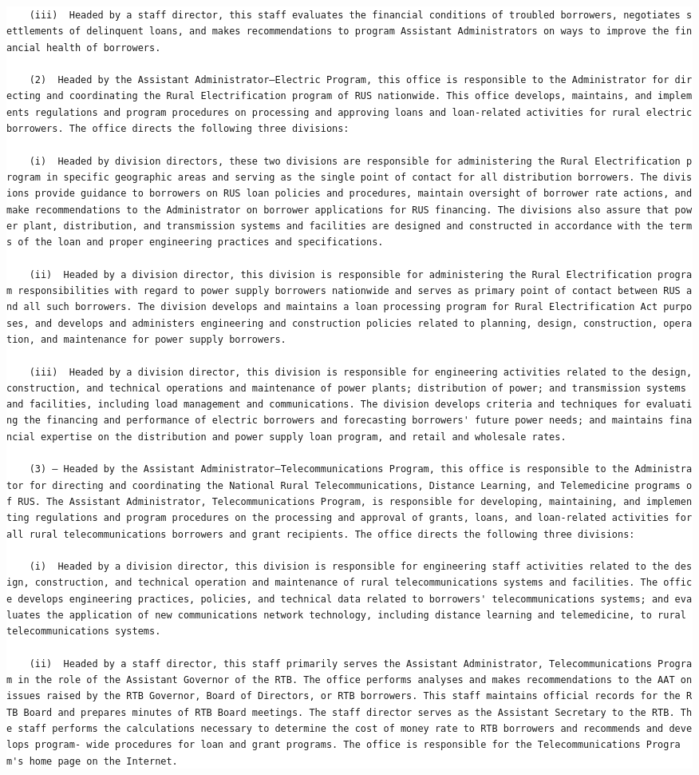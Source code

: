         (iii)  Headed by a staff director, this staff evaluates the financial conditions of troubled borrowers, negotiates settlements of delinquent loans, and makes recommendations to program Assistant Administrators on ways to improve the financial health of borrowers.

        (2)  Headed by the Assistant Administrator—Electric Program, this office is responsible to the Administrator for directing and coordinating the Rural Electrification program of RUS nationwide. This office develops, maintains, and implements regulations and program procedures on processing and approving loans and loan-related activities for rural electric borrowers. The office directs the following three divisions:

        (i)  Headed by division directors, these two divisions are responsible for administering the Rural Electrification program in specific geographic areas and serving as the single point of contact for all distribution borrowers. The divisions provide guidance to borrowers on RUS loan policies and procedures, maintain oversight of borrower rate actions, and make recommendations to the Administrator on borrower applications for RUS financing. The divisions also assure that power plant, distribution, and transmission systems and facilities are designed and constructed in accordance with the terms of the loan and proper engineering practices and specifications.

        (ii)  Headed by a division director, this division is responsible for administering the Rural Electrification program responsibilities with regard to power supply borrowers nationwide and serves as primary point of contact between RUS and all such borrowers. The division develops and maintains a loan processing program for Rural Electrification Act purposes, and develops and administers engineering and construction policies related to planning, design, construction, operation, and maintenance for power supply borrowers.

        (iii)  Headed by a division director, this division is responsible for engineering activities related to the design, construction, and technical operations and maintenance of power plants; distribution of power; and transmission systems and facilities, including load management and communications. The division develops criteria and techniques for evaluating the financing and performance of electric borrowers and forecasting borrowers' future power needs; and maintains financial expertise on the distribution and power supply loan program, and retail and wholesale rates.

        (3) — Headed by the Assistant Administrator—Telecommunications Program, this office is responsible to the Administrator for directing and coordinating the National Rural Telecommunications, Distance Learning, and Telemedicine programs of RUS. The Assistant Administrator, Telecommunications Program, is responsible for developing, maintaining, and implementing regulations and program procedures on the processing and approval of grants, loans, and loan-related activities for all rural telecommunications borrowers and grant recipients. The office directs the following three divisions:

        (i)  Headed by a division director, this division is responsible for engineering staff activities related to the design, construction, and technical operation and maintenance of rural telecommunications systems and facilities. The office develops engineering practices, policies, and technical data related to borrowers' telecommunications systems; and evaluates the application of new communications network technology, including distance learning and telemedicine, to rural telecommunications systems.

        (ii)  Headed by a staff director, this staff primarily serves the Assistant Administrator, Telecommunications Program in the role of the Assistant Governor of the RTB. The office performs analyses and makes recommendations to the AAT on issues raised by the RTB Governor, Board of Directors, or RTB borrowers. This staff maintains official records for the RTB Board and prepares minutes of RTB Board meetings. The staff director serves as the Assistant Secretary to the RTB. The staff performs the calculations necessary to determine the cost of money rate to RTB borrowers and recommends and develops program- wide procedures for loan and grant programs. The office is responsible for the Telecommunications Program's home page on the Internet.
